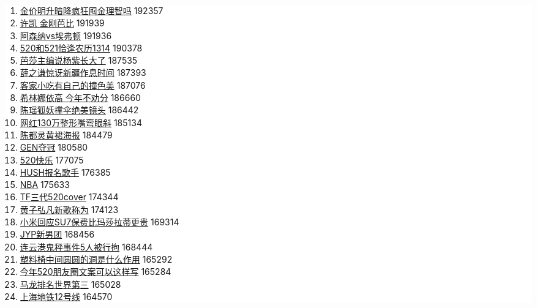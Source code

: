 1. [金价明升暗降疯狂囤金理智吗](https://s.weibo.com/weibo?q=%23%E9%87%91%E4%BB%B7%E6%98%8E%E5%8D%87%E6%9A%97%E9%99%8D%E7%96%AF%E7%8B%82%E5%9B%A4%E9%87%91%E7%90%86%E6%99%BA%E5%90%97%23&t=31&band_rank=45&Refer=top) 192357
1. [许凯 金刚芭比](https://s.weibo.com/weibo?q=%E8%AE%B8%E5%87%AF%20%E9%87%91%E5%88%9A%E8%8A%AD%E6%AF%94&t=31&band_rank=24&Refer=top) 191939
1. [阿森纳vs埃弗顿](https://s.weibo.com/weibo?q=%23%E9%98%BF%E6%A3%AE%E7%BA%B3vs%E5%9F%83%E5%BC%97%E9%A1%BF%23&t=31&band_rank=34&Refer=top) 191936
1. [520和521恰逢农历1314](https://s.weibo.com/weibo?q=%23520%E5%92%8C521%E6%81%B0%E9%80%A2%E5%86%9C%E5%8E%861314%23&t=31&band_rank=34&Refer=top) 190378
1. [芭莎主编说杨紫长大了](https://s.weibo.com/weibo?q=%23%E8%8A%AD%E8%8E%8E%E4%B8%BB%E7%BC%96%E8%AF%B4%E6%9D%A8%E7%B4%AB%E9%95%BF%E5%A4%A7%E4%BA%86%23&t=31&band_rank=34&Refer=top) 187535
1. [薛之谦惊讶新疆作息时间](https://s.weibo.com/weibo?q=%23%E8%96%9B%E4%B9%8B%E8%B0%A6%E6%83%8A%E8%AE%B6%E6%96%B0%E7%96%86%E4%BD%9C%E6%81%AF%E6%97%B6%E9%97%B4%23&t=31&band_rank=36&Refer=top) 187393
1. [客家小吃有自己的撞色美](https://s.weibo.com/weibo?q=%23%E5%AE%A2%E5%AE%B6%E5%B0%8F%E5%90%83%E6%9C%89%E8%87%AA%E5%B7%B1%E7%9A%84%E6%92%9E%E8%89%B2%E7%BE%8E%23&t=31&band_rank=32&Refer=top) 187076
1. [希林娜依高 今年不劝分](https://s.weibo.com/weibo?q=%E5%B8%8C%E6%9E%97%E5%A8%9C%E4%BE%9D%E9%AB%98%20%E4%BB%8A%E5%B9%B4%E4%B8%8D%E5%8A%9D%E5%88%86&t=31&band_rank=43&Refer=top) 186660
1. [陈瑶狐妖撑伞绝美镜头](https://s.weibo.com/weibo?q=%23%E9%99%88%E7%91%B6%E7%8B%90%E5%A6%96%E6%92%91%E4%BC%9E%E7%BB%9D%E7%BE%8E%E9%95%9C%E5%A4%B4%23&t=31&band_rank=33&Refer=top) 186442
1. [网红130万整形嘴弯眼斜](https://s.weibo.com/weibo?q=%23%E7%BD%91%E7%BA%A2130%E4%B8%87%E6%95%B4%E5%BD%A2%E5%98%B4%E5%BC%AF%E7%9C%BC%E6%96%9C%23&t=31&band_rank=35&Refer=top) 185134
1. [陈都灵黄裙海报](https://s.weibo.com/weibo?q=%23%E9%99%88%E9%83%BD%E7%81%B5%E9%BB%84%E8%A3%99%E6%B5%B7%E6%8A%A5%23&t=31&band_rank=38&Refer=top) 184479
1. [GEN夺冠](https://s.weibo.com/weibo?q=GEN%E5%A4%BA%E5%86%A0&t=31&band_rank=20&Refer=top) 180580
1. [520快乐](https://s.weibo.com/weibo?q=%23520%E5%BF%AB%E4%B9%90%23&t=31&band_rank=35&Refer=top) 177075
1. [HUSH报名歌手](https://s.weibo.com/weibo?q=HUSH%E6%8A%A5%E5%90%8D%E6%AD%8C%E6%89%8B&t=31&band_rank=48&Refer=top) 176385
1. [NBA](https://s.weibo.com/weibo?q=NBA&t=31&band_rank=41&Refer=top) 175633
1. [TF三代520cover](https://s.weibo.com/weibo?q=%23TF%E4%B8%89%E4%BB%A3520cover%23&t=31&band_rank=30&Refer=top) 174344
1. [黄子弘凡新歌称为](https://s.weibo.com/weibo?q=%23%E9%BB%84%E5%AD%90%E5%BC%98%E5%87%A1%E6%96%B0%E6%AD%8C%E7%A7%B0%E4%B8%BA%23&t=31&band_rank=32&Refer=top) 174123
1. [小米回应SU7保费比玛莎拉蒂更贵](https://s.weibo.com/weibo?q=%23%E5%B0%8F%E7%B1%B3%E5%9B%9E%E5%BA%94SU7%E4%BF%9D%E8%B4%B9%E6%AF%94%E7%8E%9B%E8%8E%8E%E6%8B%89%E8%92%82%E6%9B%B4%E8%B4%B5%23&t=31&band_rank=32&Refer=top) 169314
1. [JYP新男团](https://s.weibo.com/weibo?q=JYP%E6%96%B0%E7%94%B7%E5%9B%A2&t=31&band_rank=50&Refer=top) 168456
1. [连云港鬼秤事件5人被行拘](https://s.weibo.com/weibo?q=%23%E8%BF%9E%E4%BA%91%E6%B8%AF%E9%AC%BC%E7%A7%A4%E4%BA%8B%E4%BB%B65%E4%BA%BA%E8%A2%AB%E8%A1%8C%E6%8B%98%23&t=31&band_rank=25&Refer=top) 168444
1. [塑料椅中间圆圆的洞是什么作用](https://s.weibo.com/weibo?q=%23%E5%A1%91%E6%96%99%E6%A4%85%E4%B8%AD%E9%97%B4%E5%9C%86%E5%9C%86%E7%9A%84%E6%B4%9E%E6%98%AF%E4%BB%80%E4%B9%88%E4%BD%9C%E7%94%A8%23&t=31&band_rank=50&Refer=top) 165292
1. [今年520朋友圈文案可以这样写](https://s.weibo.com/weibo?q=%23%E4%BB%8A%E5%B9%B4520%E6%9C%8B%E5%8F%8B%E5%9C%88%E6%96%87%E6%A1%88%E5%8F%AF%E4%BB%A5%E8%BF%99%E6%A0%B7%E5%86%99%23&t=31&band_rank=42&Refer=top) 165284
1. [马龙排名世界第三](https://s.weibo.com/weibo?q=%23%E9%A9%AC%E9%BE%99%E6%8E%92%E5%90%8D%E4%B8%96%E7%95%8C%E7%AC%AC%E4%B8%89%23&t=31&band_rank=50&Refer=top) 165028
1. [上海地铁12号线](https://s.weibo.com/weibo?q=%23%E4%B8%8A%E6%B5%B7%E5%9C%B0%E9%93%8112%E5%8F%B7%E7%BA%BF%23&t=31&band_rank=38&Refer=top) 164570
